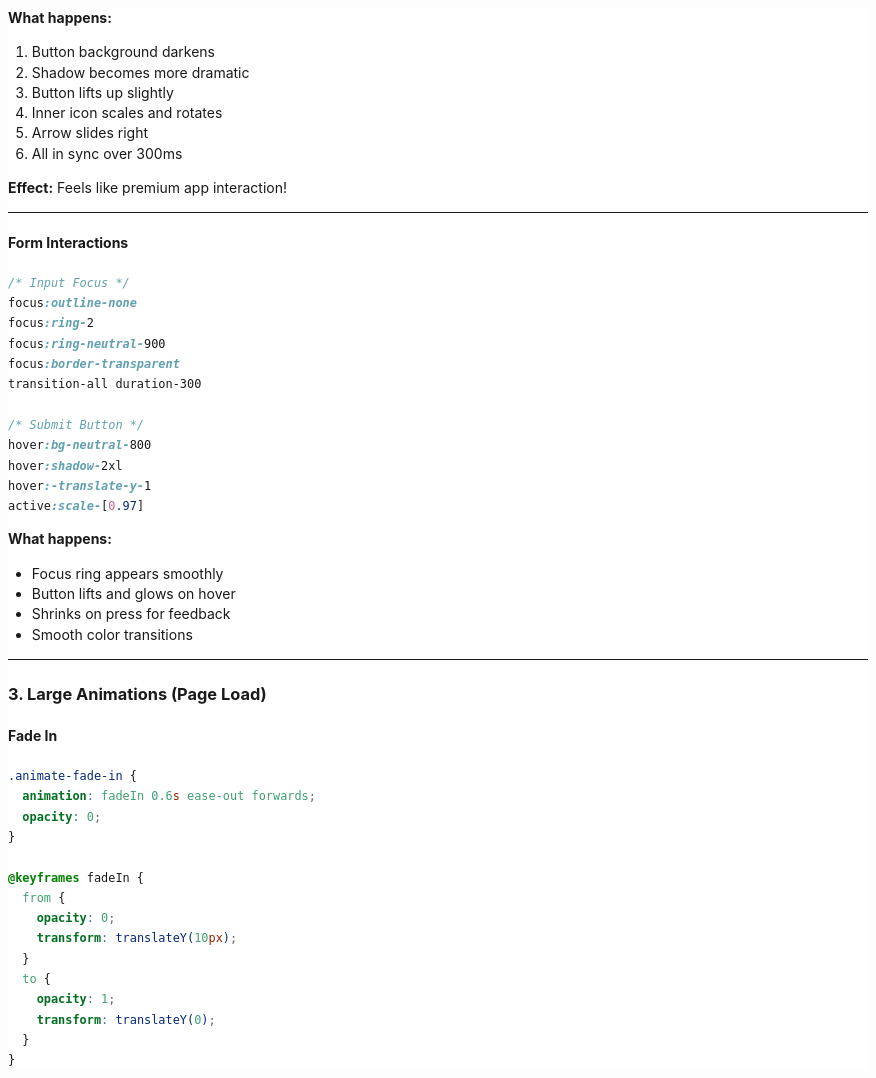 **What happens:**
1. Button background darkens
2. Shadow becomes more dramatic
3. Button lifts up slightly
4. Inner icon scales and rotates
5. Arrow slides right
6. All in sync over 300ms

**Effect:** Feels like premium app interaction!

---

#### **Form Interactions**
```css
/* Input Focus */
focus:outline-none
focus:ring-2
focus:ring-neutral-900
focus:border-transparent
transition-all duration-300

/* Submit Button */
hover:bg-neutral-800
hover:shadow-2xl
hover:-translate-y-1
active:scale-[0.97]
```

**What happens:**
- Focus ring appears smoothly
- Button lifts and glows on hover
- Shrinks on press for feedback
- Smooth color transitions

---

### **3. Large Animations (Page Load)**

#### **Fade In**
```css
.animate-fade-in {
  animation: fadeIn 0.6s ease-out forwards;
  opacity: 0;
}

@keyframes fadeIn {
  from {
    opacity: 0;
    transform: translateY(10px);
  }
  to {
    opacity: 1;
    transform: translateY(0);
  }
}
```
